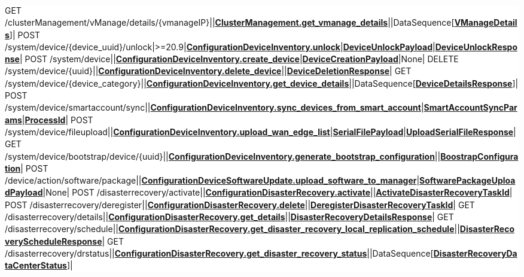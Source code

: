 GET /clusterManagement/vManage/details/{vmanageIP}||[**ClusterManagement.get_vmanage_details**](https://github.com/cisco-open/cisco-catalyst-wan-sdk/blob/main/catalystwan/endpoints/cluster_management.py#L72)||DataSequence[[**VManageDetails**](https://github.com/cisco-open/cisco-catalyst-wan-sdk/blob/main/catalystwan/endpoints/cluster_management.py#L21)]|
POST /system/device/{device_uuid}/unlock|>=20.9|[**ConfigurationDeviceInventory.unlock**](https://github.com/cisco-open/cisco-catalyst-wan-sdk/blob/main/catalystwan/endpoints/configuration_device_inventory.py#L275)|[**DeviceUnlockPayload**](https://github.com/cisco-open/cisco-catalyst-wan-sdk/blob/main/catalystwan/endpoints/configuration_device_inventory.py#L20)|[**DeviceUnlockResponse**](https://github.com/cisco-open/cisco-catalyst-wan-sdk/blob/main/catalystwan/endpoints/configuration_device_inventory.py#L25)|
POST /system/device||[**ConfigurationDeviceInventory.create_device**](https://github.com/cisco-open/cisco-catalyst-wan-sdk/blob/main/catalystwan/endpoints/configuration_device_inventory.py#L280)|[**DeviceCreationPayload**](https://github.com/cisco-open/cisco-catalyst-wan-sdk/blob/main/catalystwan/endpoints/configuration_device_inventory.py#L32)|None|
DELETE /system/device/{uuid}||[**ConfigurationDeviceInventory.delete_device**](https://github.com/cisco-open/cisco-catalyst-wan-sdk/blob/main/catalystwan/endpoints/configuration_device_inventory.py#L284)||[**DeviceDeletionResponse**](https://github.com/cisco-open/cisco-catalyst-wan-sdk/blob/main/catalystwan/endpoints/configuration_device_inventory.py#L44)|
GET /system/device/{device_category}||[**ConfigurationDeviceInventory.get_device_details**](https://github.com/cisco-open/cisco-catalyst-wan-sdk/blob/main/catalystwan/endpoints/configuration_device_inventory.py#L291)||DataSequence[[**DeviceDetailsResponse**](https://github.com/cisco-open/cisco-catalyst-wan-sdk/blob/main/catalystwan/endpoints/configuration_device_inventory.py#L57)]|
POST /system/device/smartaccount/sync||[**ConfigurationDeviceInventory.sync_devices_from_smart_account**](https://github.com/cisco-open/cisco-catalyst-wan-sdk/blob/main/catalystwan/endpoints/configuration_device_inventory.py#L297)|[**SmartAccountSyncParams**](https://github.com/cisco-open/cisco-catalyst-wan-sdk/blob/main/catalystwan/endpoints/configuration_device_inventory.py#L212)|[**ProcessId**](https://github.com/cisco-open/cisco-catalyst-wan-sdk/blob/main/catalystwan/endpoints/configuration_device_inventory.py#L220)|
POST /system/device/fileupload||[**ConfigurationDeviceInventory.upload_wan_edge_list**](https://github.com/cisco-open/cisco-catalyst-wan-sdk/blob/main/catalystwan/endpoints/configuration_device_inventory.py#L301)|[**SerialFilePayload**](https://github.com/cisco-open/cisco-catalyst-wan-sdk/blob/main/catalystwan/endpoints/configuration_device_inventory.py#L224)|[**UploadSerialFileResponse**](https://github.com/cisco-open/cisco-catalyst-wan-sdk/blob/main/catalystwan/endpoints/configuration_device_inventory.py#L256)|
GET /system/device/bootstrap/device/{uuid}||[**ConfigurationDeviceInventory.generate_bootstrap_configuration**](https://github.com/cisco-open/cisco-catalyst-wan-sdk/blob/main/catalystwan/endpoints/configuration_device_inventory.py#L305)||[**BoostrapConfiguration**](https://github.com/cisco-open/cisco-catalyst-wan-sdk/blob/main/catalystwan/endpoints/configuration_device_inventory.py#L248)|
POST /device/action/software/package||[**ConfigurationDeviceSoftwareUpdate.upload_software_to_manager**](https://github.com/cisco-open/cisco-catalyst-wan-sdk/blob/main/catalystwan/endpoints/configuration/device/software_update.py#L25)|[**SoftwarePackageUploadPayload**](https://github.com/cisco-open/cisco-catalyst-wan-sdk/blob/main/catalystwan/utils/upgrades_helper.py#L77)|None|
POST /disasterrecovery/activate||[**ConfigurationDisasterRecovery.activate**](https://github.com/cisco-open/cisco-catalyst-wan-sdk/blob/main/catalystwan/endpoints/configuration/disaster_recovery.py#L147)||[**ActivateDisasterRecoveryTaskId**](https://github.com/cisco-open/cisco-catalyst-wan-sdk/blob/main/catalystwan/endpoints/configuration/disaster_recovery.py#L26)|
POST /disasterrecovery/deregister||[**ConfigurationDisasterRecovery.delete**](https://github.com/cisco-open/cisco-catalyst-wan-sdk/blob/main/catalystwan/endpoints/configuration/disaster_recovery.py#L151)||[**DeregisterDisasterRecoveryTaskId**](https://github.com/cisco-open/cisco-catalyst-wan-sdk/blob/main/catalystwan/endpoints/configuration/disaster_recovery.py#L22)|
GET /disasterrecovery/details||[**ConfigurationDisasterRecovery.get_details**](https://github.com/cisco-open/cisco-catalyst-wan-sdk/blob/main/catalystwan/endpoints/configuration/disaster_recovery.py#L195)||[**DisasterRecoveryDetailsResponse**](https://github.com/cisco-open/cisco-catalyst-wan-sdk/blob/main/catalystwan/endpoints/configuration/disaster_recovery.py#L44)|
GET /disasterrecovery/schedule||[**ConfigurationDisasterRecovery.get_disaster_recovery_local_replication_schedule**](https://github.com/cisco-open/cisco-catalyst-wan-sdk/blob/main/catalystwan/endpoints/configuration/disaster_recovery.py#L199)||[**DisasterRecoveryScheduleResponse**](https://github.com/cisco-open/cisco-catalyst-wan-sdk/blob/main/catalystwan/endpoints/configuration/disaster_recovery.py#L113)|
GET /disasterrecovery/drstatus||[**ConfigurationDisasterRecovery.get_disaster_recovery_status**](https://github.com/cisco-open/cisco-catalyst-wan-sdk/blob/main/catalystwan/endpoints/configuration/disaster_recovery.py#L203)||DataSequence[[**DisasterRecoveryDataCenterStatus**](https://github.com/cisco-open/cisco-catalyst-wan-sdk/blob/main/catalystwan/endpoints/configuration/disaster_recovery.py#L129)]|